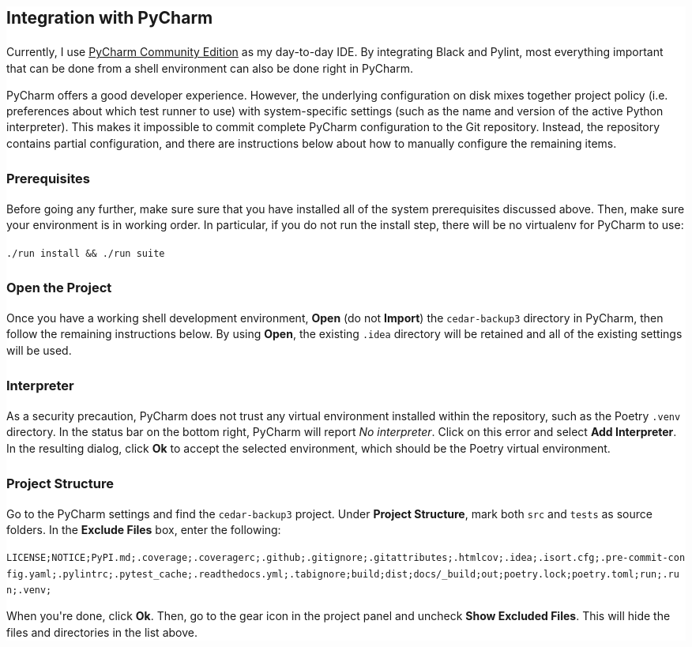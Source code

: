 ## Integration with PyCharm

Currently, I use [PyCharm Community Edition](https://www.jetbrains.com/pycharm/download) as
my day-to-day IDE.  By integrating Black and Pylint, most everything important
that can be done from a shell environment can also be done right in PyCharm.

PyCharm offers a good developer experience.  However, the underlying configuration
on disk mixes together project policy (i.e. preferences about which test runner to
use) with system-specific settings (such as the name and version of the active Python
interpreter). This makes it impossible to commit complete PyCharm configuration
to the Git repository.  Instead, the repository contains partial configuration, and
there are instructions below about how to manually configure the remaining items.

### Prerequisites

Before going any further, make sure sure that you have installed all of the system
prerequisites discussed above.  Then, make sure your environment is in working
order.  In particular, if you do not run the install step, there will be no
virtualenv for PyCharm to use:

```
./run install && ./run suite
```

### Open the Project

Once you have a working shell development environment, **Open** (do not
**Import**) the `cedar-backup3` directory in PyCharm, then follow the remaining
instructions below.  By using **Open**, the existing `.idea` directory will be
retained and all of the existing settings will be used.

### Interpreter

As a security precaution, PyCharm does not trust any virtual environment
installed within the repository, such as the Poetry `.venv` directory. In the
status bar on the bottom right, PyCharm will report _No interpreter_.  Click
on this error and select **Add Interpreter**.  In the resulting dialog, click
**Ok** to accept the selected environment, which should be the Poetry virtual
environment.

### Project Structure

Go to the PyCharm settings and find the `cedar-backup3` project.  Under 
**Project Structure**, mark both `src` and `tests` as source folders.  In 
the **Exclude Files** box, enter the following: 

```
LICENSE;NOTICE;PyPI.md;.coverage;.coveragerc;.github;.gitignore;.gitattributes;.htmlcov;.idea;.isort.cfg;.pre-commit-config.yaml;.pylintrc;.pytest_cache;.readthedocs.yml;.tabignore;build;dist;docs/_build;out;poetry.lock;poetry.toml;run;.run;.venv;
```

When you're done, click **Ok**.  Then, go to the gear icon in the project panel
and uncheck **Show Excluded Files**.  This will hide the files and directories
in the list above.
